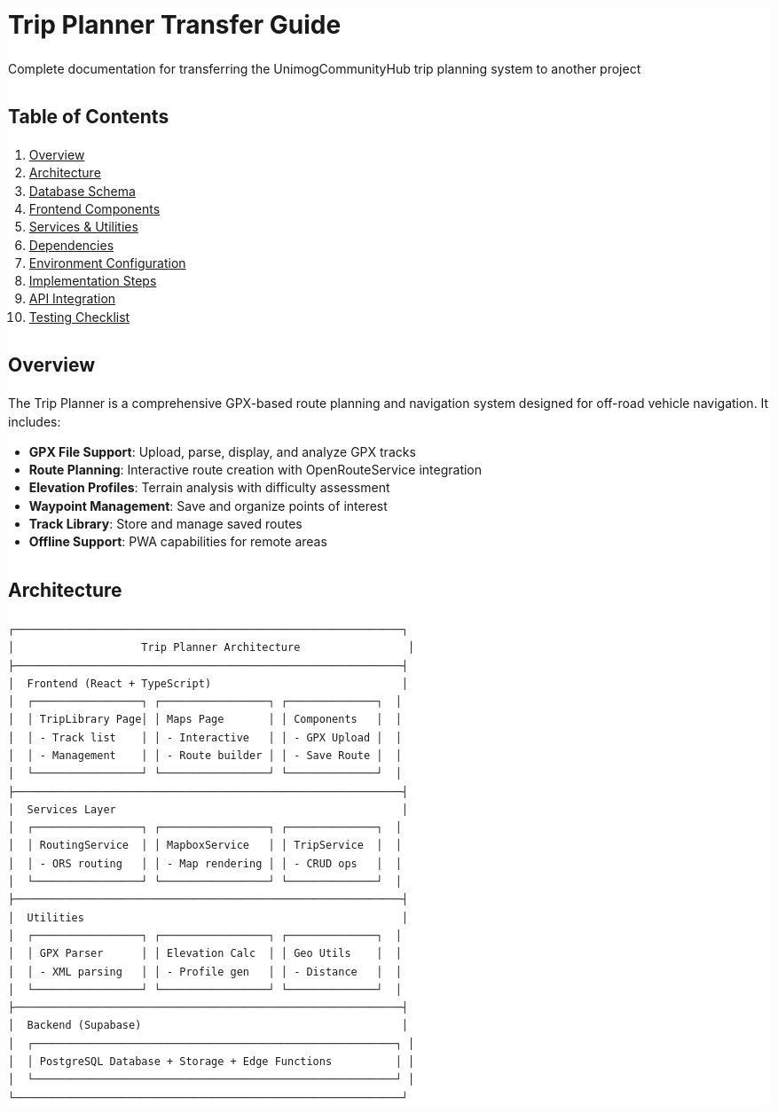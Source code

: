 # Trip Planner Transfer Guide
Complete documentation for transferring the UnimogCommunityHub trip planning system to another project

## Table of Contents
1. [Overview](#overview)
2. [Architecture](#architecture)
3. [Database Schema](#database-schema)
4. [Frontend Components](#frontend-components)
5. [Services & Utilities](#services--utilities)
6. [Dependencies](#dependencies)
7. [Environment Configuration](#environment-configuration)
8. [Implementation Steps](#implementation-steps)
9. [API Integration](#api-integration)
10. [Testing Checklist](#testing-checklist)

## Overview

The Trip Planner is a comprehensive GPX-based route planning and navigation system designed for off-road vehicle navigation. It includes:

- **GPX File Support**: Upload, parse, display, and analyze GPX tracks
- **Route Planning**: Interactive route creation with OpenRouteService integration
- **Elevation Profiles**: Terrain analysis with difficulty assessment
- **Waypoint Management**: Save and organize points of interest
- **Track Library**: Store and manage saved routes
- **Offline Support**: PWA capabilities for remote areas

## Architecture

```
┌─────────────────────────────────────────────────────────────┐
│                    Trip Planner Architecture                 │
├─────────────────────────────────────────────────────────────┤
│  Frontend (React + TypeScript)                              │
│  ┌─────────────────┐ ┌─────────────────┐ ┌──────────────┐  │
│  │ TripLibrary Page│ │ Maps Page       │ │ Components   │  │
│  │ - Track list    │ │ - Interactive   │ │ - GPX Upload │  │
│  │ - Management    │ │ - Route builder │ │ - Save Route │  │
│  └─────────────────┘ └─────────────────┘ └──────────────┘  │
├─────────────────────────────────────────────────────────────┤
│  Services Layer                                             │
│  ┌─────────────────┐ ┌─────────────────┐ ┌──────────────┐  │
│  │ RoutingService  │ │ MapboxService   │ │ TripService  │  │
│  │ - ORS routing   │ │ - Map rendering │ │ - CRUD ops   │  │
│  └─────────────────┘ └─────────────────┘ └──────────────┘  │
├─────────────────────────────────────────────────────────────┤
│  Utilities                                                  │
│  ┌─────────────────┐ ┌─────────────────┐ ┌──────────────┐  │
│  │ GPX Parser      │ │ Elevation Calc  │ │ Geo Utils    │  │
│  │ - XML parsing   │ │ - Profile gen   │ │ - Distance   │  │
│  └─────────────────┘ └─────────────────┘ └──────────────┘  │
├─────────────────────────────────────────────────────────────┤
│  Backend (Supabase)                                         │
│  ┌─────────────────────────────────────────────────────────┐ │
│  │ PostgreSQL Database + Storage + Edge Functions          │ │
│  └─────────────────────────────────────────────────────────┘ │
└─────────────────────────────────────────────────────────────┘
```
